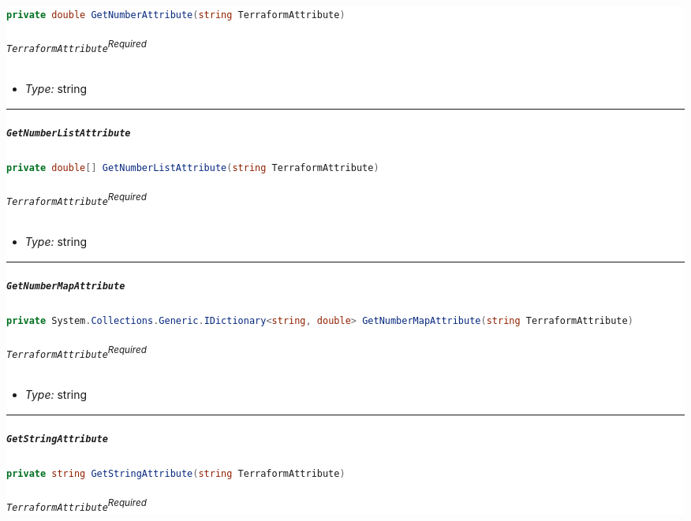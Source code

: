 ```csharp
private double GetNumberAttribute(string TerraformAttribute)
```

###### `TerraformAttribute`<sup>Required</sup> <a name="TerraformAttribute" id="rhizo-co-terraform-provider-oci.kmsSign.KmsSign.getNumberAttribute.parameter.terraformAttribute"></a>

- *Type:* string

---

##### `GetNumberListAttribute` <a name="GetNumberListAttribute" id="rhizo-co-terraform-provider-oci.kmsSign.KmsSign.getNumberListAttribute"></a>

```csharp
private double[] GetNumberListAttribute(string TerraformAttribute)
```

###### `TerraformAttribute`<sup>Required</sup> <a name="TerraformAttribute" id="rhizo-co-terraform-provider-oci.kmsSign.KmsSign.getNumberListAttribute.parameter.terraformAttribute"></a>

- *Type:* string

---

##### `GetNumberMapAttribute` <a name="GetNumberMapAttribute" id="rhizo-co-terraform-provider-oci.kmsSign.KmsSign.getNumberMapAttribute"></a>

```csharp
private System.Collections.Generic.IDictionary<string, double> GetNumberMapAttribute(string TerraformAttribute)
```

###### `TerraformAttribute`<sup>Required</sup> <a name="TerraformAttribute" id="rhizo-co-terraform-provider-oci.kmsSign.KmsSign.getNumberMapAttribute.parameter.terraformAttribute"></a>

- *Type:* string

---

##### `GetStringAttribute` <a name="GetStringAttribute" id="rhizo-co-terraform-provider-oci.kmsSign.KmsSign.getStringAttribute"></a>

```csharp
private string GetStringAttribute(string TerraformAttribute)
```

###### `TerraformAttribute`<sup>Required</sup> <a name="TerraformAttribute" id="rhizo-co-terraform-provider-oci.kmsSign.KmsSign.getStringAttribute.parameter.terraformAttribute"></a>
